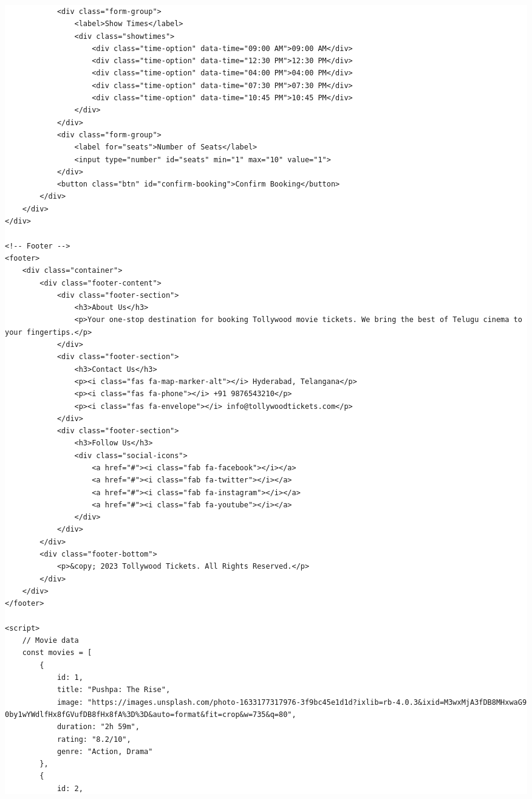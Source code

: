                 <div class="form-group">
                    <label>Show Times</label>
                    <div class="showtimes">
                        <div class="time-option" data-time="09:00 AM">09:00 AM</div>
                        <div class="time-option" data-time="12:30 PM">12:30 PM</div>
                        <div class="time-option" data-time="04:00 PM">04:00 PM</div>
                        <div class="time-option" data-time="07:30 PM">07:30 PM</div>
                        <div class="time-option" data-time="10:45 PM">10:45 PM</div>
                    </div>
                </div>
                <div class="form-group">
                    <label for="seats">Number of Seats</label>
                    <input type="number" id="seats" min="1" max="10" value="1">
                </div>
                <button class="btn" id="confirm-booking">Confirm Booking</button>
            </div>
        </div>
    </div>

    <!-- Footer -->
    <footer>
        <div class="container">
            <div class="footer-content">
                <div class="footer-section">
                    <h3>About Us</h3>
                    <p>Your one-stop destination for booking Tollywood movie tickets. We bring the best of Telugu cinema to your fingertips.</p>
                </div>
                <div class="footer-section">
                    <h3>Contact Us</h3>
                    <p><i class="fas fa-map-marker-alt"></i> Hyderabad, Telangana</p>
                    <p><i class="fas fa-phone"></i> +91 9876543210</p>
                    <p><i class="fas fa-envelope"></i> info@tollywoodtickets.com</p>
                </div>
                <div class="footer-section">
                    <h3>Follow Us</h3>
                    <div class="social-icons">
                        <a href="#"><i class="fab fa-facebook"></i></a>
                        <a href="#"><i class="fab fa-twitter"></i></a>
                        <a href="#"><i class="fab fa-instagram"></i></a>
                        <a href="#"><i class="fab fa-youtube"></i></a>
                    </div>
                </div>
            </div>
            <div class="footer-bottom">
                <p>&copy; 2023 Tollywood Tickets. All Rights Reserved.</p>
            </div>
        </div>
    </footer>

    <script>
        // Movie data
        const movies = [
            {
                id: 1,
                title: "Pushpa: The Rise",
                image: "https://images.unsplash.com/photo-1633177317976-3f9bc45e1d1d?ixlib=rb-4.0.3&ixid=M3wxMjA3fDB8MHxwaG90by1wYWdlfHx8fGVufDB8fHx8fA%3D%3D&auto=format&fit=crop&w=735&q=80",
                duration: "2h 59m",
                rating: "8.2/10",
                genre: "Action, Drama"
            },
            {
                id: 2,